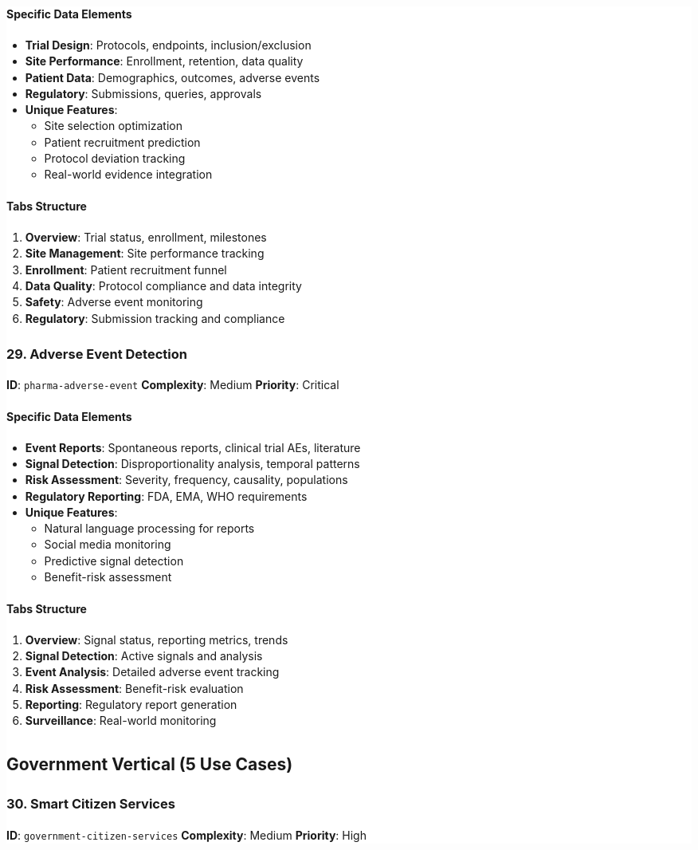 #### Specific Data Elements
- **Trial Design**: Protocols, endpoints, inclusion/exclusion
- **Site Performance**: Enrollment, retention, data quality
- **Patient Data**: Demographics, outcomes, adverse events
- **Regulatory**: Submissions, queries, approvals
- **Unique Features**:
  - Site selection optimization
  - Patient recruitment prediction
  - Protocol deviation tracking
  - Real-world evidence integration

#### Tabs Structure
1. **Overview**: Trial status, enrollment, milestones
2. **Site Management**: Site performance tracking
3. **Enrollment**: Patient recruitment funnel
4. **Data Quality**: Protocol compliance and data integrity
5. **Safety**: Adverse event monitoring
6. **Regulatory**: Submission tracking and compliance

### 29. Adverse Event Detection
**ID**: `pharma-adverse-event`
**Complexity**: Medium
**Priority**: Critical

#### Specific Data Elements
- **Event Reports**: Spontaneous reports, clinical trial AEs, literature
- **Signal Detection**: Disproportionality analysis, temporal patterns
- **Risk Assessment**: Severity, frequency, causality, populations
- **Regulatory Reporting**: FDA, EMA, WHO requirements
- **Unique Features**:
  - Natural language processing for reports
  - Social media monitoring
  - Predictive signal detection
  - Benefit-risk assessment

#### Tabs Structure
1. **Overview**: Signal status, reporting metrics, trends
2. **Signal Detection**: Active signals and analysis
3. **Event Analysis**: Detailed adverse event tracking
4. **Risk Assessment**: Benefit-risk evaluation
5. **Reporting**: Regulatory report generation
6. **Surveillance**: Real-world monitoring

## Government Vertical (5 Use Cases)

### 30. Smart Citizen Services
**ID**: `government-citizen-services`
**Complexity**: Medium
**Priority**: High
